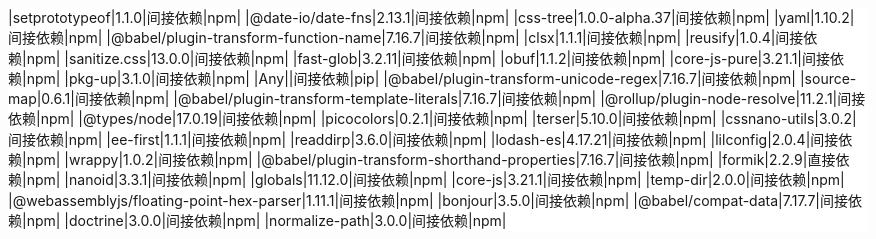 |setprototypeof|1.1.0|间接依赖|npm|
|@date-io/date-fns|2.13.1|间接依赖|npm|
|css-tree|1.0.0-alpha.37|间接依赖|npm|
|yaml|1.10.2|间接依赖|npm|
|@babel/plugin-transform-function-name|7.16.7|间接依赖|npm|
|clsx|1.1.1|间接依赖|npm|
|reusify|1.0.4|间接依赖|npm|
|sanitize.css|13.0.0|间接依赖|npm|
|fast-glob|3.2.11|间接依赖|npm|
|obuf|1.1.2|间接依赖|npm|
|core-js-pure|3.21.1|间接依赖|npm|
|pkg-up|3.1.0|间接依赖|npm|
|Any||间接依赖|pip|
|@babel/plugin-transform-unicode-regex|7.16.7|间接依赖|npm|
|source-map|0.6.1|间接依赖|npm|
|@babel/plugin-transform-template-literals|7.16.7|间接依赖|npm|
|@rollup/plugin-node-resolve|11.2.1|间接依赖|npm|
|@types/node|17.0.19|间接依赖|npm|
|picocolors|0.2.1|间接依赖|npm|
|terser|5.10.0|间接依赖|npm|
|cssnano-utils|3.0.2|间接依赖|npm|
|ee-first|1.1.1|间接依赖|npm|
|readdirp|3.6.0|间接依赖|npm|
|lodash-es|4.17.21|间接依赖|npm|
|lilconfig|2.0.4|间接依赖|npm|
|wrappy|1.0.2|间接依赖|npm|
|@babel/plugin-transform-shorthand-properties|7.16.7|间接依赖|npm|
|formik|2.2.9|直接依赖|npm|
|nanoid|3.3.1|间接依赖|npm|
|globals|11.12.0|间接依赖|npm|
|core-js|3.21.1|间接依赖|npm|
|temp-dir|2.0.0|间接依赖|npm|
|@webassemblyjs/floating-point-hex-parser|1.11.1|间接依赖|npm|
|bonjour|3.5.0|间接依赖|npm|
|@babel/compat-data|7.17.7|间接依赖|npm|
|doctrine|3.0.0|间接依赖|npm|
|normalize-path|3.0.0|间接依赖|npm|